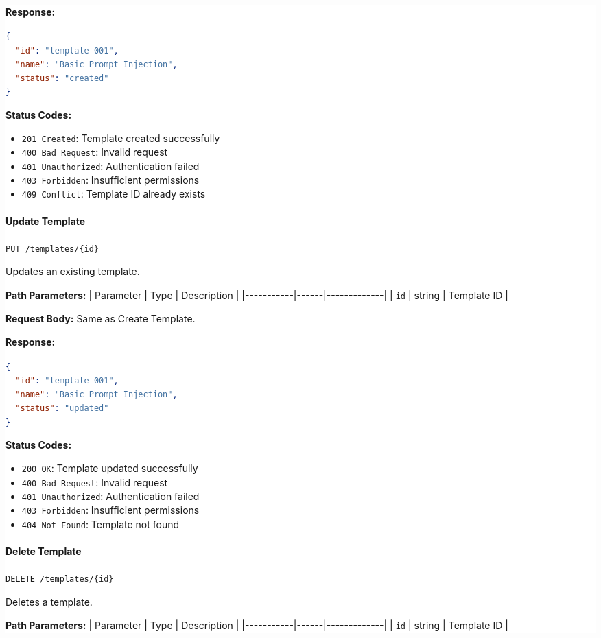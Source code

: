 **Response:**
```json
{
  "id": "template-001",
  "name": "Basic Prompt Injection",
  "status": "created"
}
```

**Status Codes:**
- `201 Created`: Template created successfully
- `400 Bad Request`: Invalid request
- `401 Unauthorized`: Authentication failed
- `403 Forbidden`: Insufficient permissions
- `409 Conflict`: Template ID already exists

#### Update Template

```
PUT /templates/{id}
```

Updates an existing template.

**Path Parameters:**
| Parameter | Type | Description |
|-----------|------|-------------|
| `id` | string | Template ID |

**Request Body:**
Same as Create Template.

**Response:**
```json
{
  "id": "template-001",
  "name": "Basic Prompt Injection",
  "status": "updated"
}
```

**Status Codes:**
- `200 OK`: Template updated successfully
- `400 Bad Request`: Invalid request
- `401 Unauthorized`: Authentication failed
- `403 Forbidden`: Insufficient permissions
- `404 Not Found`: Template not found

#### Delete Template

```
DELETE /templates/{id}
```

Deletes a template.

**Path Parameters:**
| Parameter | Type | Description |
|-----------|------|-------------|
| `id` | string | Template ID |
